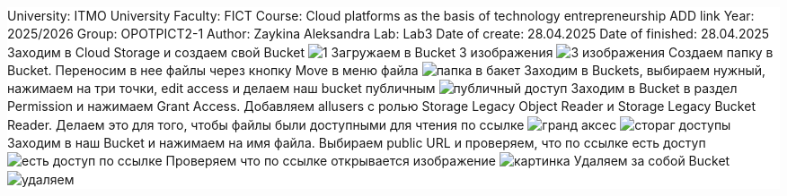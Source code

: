 University: ITMO University Faculty: FICT Course: Cloud platforms as the basis of technology entrepreneurship ADD link Year: 2025/2026 Group: OPOTPICT2-1 Author: Zaykina Aleksandra Lab: Lab3 Date of create: 28.04.2025 Date of finished: 28.04.2025
Заходим в Cloud Storage и создаем свой Bucket
<img width="539" alt="1" src="https://github.com/user-attachments/assets/08651a07-38b0-41fb-8a20-b41bd304cda1" />
Загружаем в Bucket 3 изображения
<img width="535" alt="3 изображения" src="https://github.com/user-attachments/assets/7d694e81-4901-4463-9e4e-17a6292ea474" />
Создаем папку в Вucket. Переносим в нее файлы через кнопку Move в меню файла
<img width="532" alt="папка в бакет" src="https://github.com/user-attachments/assets/5f6944ca-6709-4262-a194-75bfae5d0956" />
Заходим в Buckets, выбираем нужный, нажимаем на три точки, edit access и делаем наш bucket публичным
<img width="536" alt="публичный доступ" src="https://github.com/user-attachments/assets/0d0d0ef4-3577-4583-b099-b4413462fdfd" />
Заходим в Bucket в раздел Permission и нажимаем Grant Access. Добавляем allusers с ролью Storage Legacy Object Reader и Storage Legacy Bucket Reader. Делаем это для того, чтобы файлы были доступными для чтения по ссылке
<img width="505" alt="гранд аксес" src="https://github.com/user-attachments/assets/f062ca39-e4a9-4454-bb42-22bc102e0b55" />
<img width="524" alt="стораг доступы" src="https://github.com/user-attachments/assets/29fc4966-ea72-4b2e-aea3-cb42e64a4b6e" />
Заходим в наш Bucket и нажимаем на имя файла. Выбираем public URL и проверяем, что по ссылке есть доступ
<img width="536" alt="есть доступ по ссылке" src="https://github.com/user-attachments/assets/ad75c7af-f026-44f1-b245-0db614a5515e" />
Проверяем что по ссылке открывается изображение
<img width="528" alt="картинка" src="https://github.com/user-attachments/assets/13b0bf90-1daa-4dc1-8d0b-9ed14a79f169" />
Удаляем за собой Bucket
<img width="528" alt="удаляем" src="https://github.com/user-attachments/assets/309c4586-ca0f-4087-a37d-0a2922873441" />
